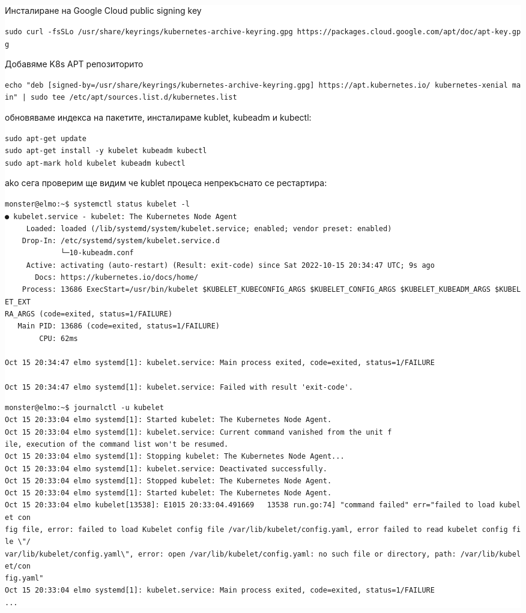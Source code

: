 Инсталиране на Google Cloud public signing key
```shell
sudo curl -fsSLo /usr/share/keyrings/kubernetes-archive-keyring.gpg https://packages.cloud.google.com/apt/doc/apt-key.gpg
```

Добавяме K8s APT репозиторито 
```shell
echo "deb [signed-by=/usr/share/keyrings/kubernetes-archive-keyring.gpg] https://apt.kubernetes.io/ kubernetes-xenial main" | sudo tee /etc/apt/sources.list.d/kubernetes.list
```
обновяваме индекса на пакетите, инсталираме kublet, kubeadm и kubectl:
```shell
sudo apt-get update
sudo apt-get install -y kubelet kubeadm kubectl
sudo apt-mark hold kubelet kubeadm kubectl
```
 ako сега проверим ще видим че kublet процеса непрекъснато се рестартира:
```shell
monster@elmo:~$ systemctl status kubelet -l
● kubelet.service - kubelet: The Kubernetes Node Agent
     Loaded: loaded (/lib/systemd/system/kubelet.service; enabled; vendor preset: enabled)
    Drop-In: /etc/systemd/system/kubelet.service.d
             └─10-kubeadm.conf
     Active: activating (auto-restart) (Result: exit-code) since Sat 2022-10-15 20:34:47 UTC; 9s ago
       Docs: https://kubernetes.io/docs/home/
    Process: 13686 ExecStart=/usr/bin/kubelet $KUBELET_KUBECONFIG_ARGS $KUBELET_CONFIG_ARGS $KUBELET_KUBEADM_ARGS $KUBELET_EXT
RA_ARGS (code=exited, status=1/FAILURE)
   Main PID: 13686 (code=exited, status=1/FAILURE)
        CPU: 62ms

Oct 15 20:34:47 elmo systemd[1]: kubelet.service: Main process exited, code=exited, status=1/FAILURE

Oct 15 20:34:47 elmo systemd[1]: kubelet.service: Failed with result 'exit-code'.
```
```shell
monster@elmo:~$ journalctl -u kubelet
Oct 15 20:33:04 elmo systemd[1]: Started kubelet: The Kubernetes Node Agent.
Oct 15 20:33:04 elmo systemd[1]: kubelet.service: Current command vanished from the unit f
ile, execution of the command list won't be resumed.
Oct 15 20:33:04 elmo systemd[1]: Stopping kubelet: The Kubernetes Node Agent...
Oct 15 20:33:04 elmo systemd[1]: kubelet.service: Deactivated successfully.
Oct 15 20:33:04 elmo systemd[1]: Stopped kubelet: The Kubernetes Node Agent.
Oct 15 20:33:04 elmo systemd[1]: Started kubelet: The Kubernetes Node Agent.
Oct 15 20:33:04 elmo kubelet[13538]: E1015 20:33:04.491669   13538 run.go:74] "command failed" err="failed to load kubelet con
fig file, error: failed to load Kubelet config file /var/lib/kubelet/config.yaml, error failed to read kubelet config file \"/
var/lib/kubelet/config.yaml\", error: open /var/lib/kubelet/config.yaml: no such file or directory, path: /var/lib/kubelet/con
fig.yaml"
Oct 15 20:33:04 elmo systemd[1]: kubelet.service: Main process exited, code=exited, status=1/FAILURE
...
```
